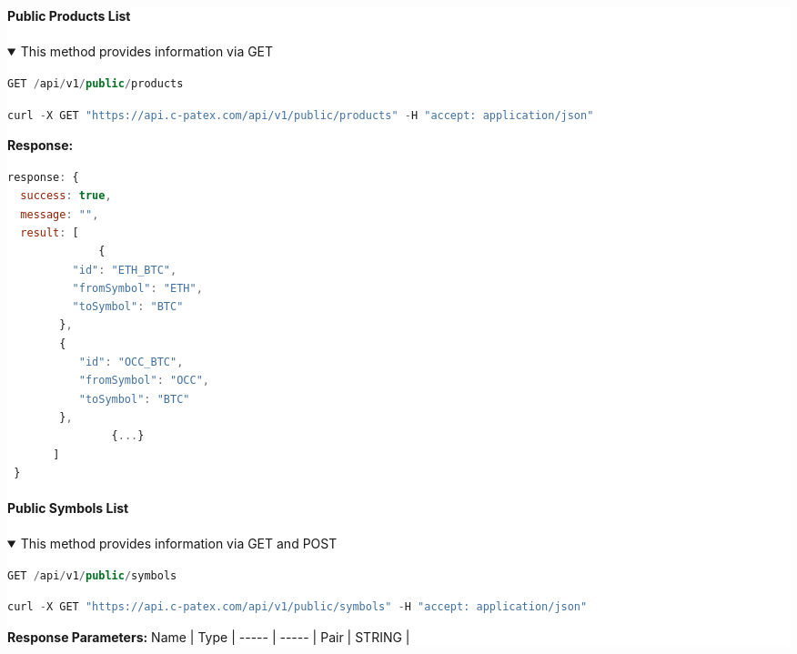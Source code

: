 </details>

#### Public Products List
<details open>
  <summary>
  This method provides information via GET
  </summary>

```java
GET /api/v1/public/products
```
```java
curl -X GET "https://api.c-patex.com/api/v1/public/products" -H "accept: application/json"
```

**Response:**
```javascript
response: {
  success: true,
  message: "",
  result: [
			  {
          "id": "ETH_BTC",
          "fromSymbol": "ETH",
          "toSymbol": "BTC"
        },
        {
           "id": "OCC_BTC",
           "fromSymbol": "OCC",
           "toSymbol": "BTC"
        },
				{...}
	   ]
 }
```
</details>

#### Public Symbols List
<details open>
  <summary>
  This method provides information via GET and POST
  </summary>

```java
GET /api/v1/public/symbols
```
```java
curl -X GET "https://api.c-patex.com/api/v1/public/symbols" -H "accept: application/json"
```

**Response Parameters:**
Name | Type |
----- | ----- |
Pair | STRING |
